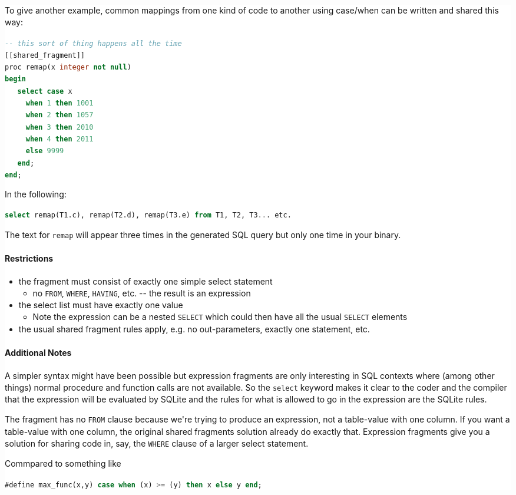 To give another example, common mappings from one kind of code to another
using case/when can be written and shared this way:

```sql
-- this sort of thing happens all the time
[[shared_fragment]]
proc remap(x integer not null)
begin
   select case x
     when 1 then 1001
     when 2 then 1057
     when 3 then 2010
     when 4 then 2011
     else 9999
   end;
end;
```

In the following:

```sql
select remap(T1.c), remap(T2.d), remap(T3.e) from T1, T2, T3... etc.
```

The text for `remap` will appear three times in the generated SQL query but only one time in your binary.

#### Restrictions

* the fragment must consist of exactly one simple select statement
  * no `FROM`, `WHERE`, `HAVING`, etc. -- the result is an expression
* the select list must have exactly one value
  * Note the expression can be a nested `SELECT` which could then have all the usual `SELECT` elements
* the usual shared fragment rules apply, e.g. no out-parameters, exactly one statement, etc.


#### Additional Notes

A simpler syntax might have been possible but expression fragments
are only interesting in SQL contexts where (among other things) normal
procedure and function calls are not available. So the `select` keyword
makes it clear to the coder and the compiler that the expression will
be evaluated by SQLite and the rules for what is allowed to go in the
expression are the SQLite rules.

The fragment has no `FROM` clause because we're trying to produce
an expression, not a table-value with one column.  If you want a
table-value with one column, the original shared fragments solution
already do exactly that.  Expression fragments give you a solution for
sharing code in, say, the `WHERE` clause of a larger select statement.

Commpared to something like

```sql
#define max_func(x,y) case when (x) >= (y) then x else y end;
```
